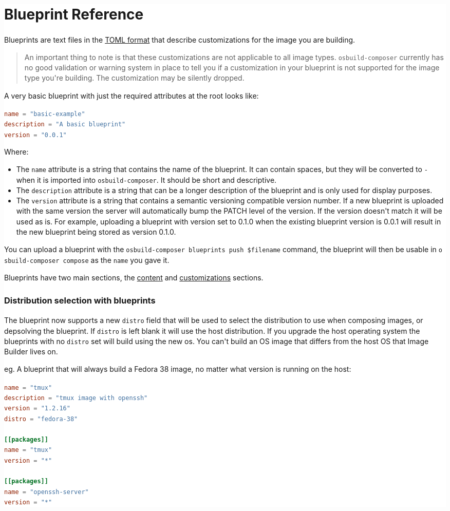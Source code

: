 # Blueprint Reference

Blueprints are text files in the [TOML format](https://toml.io/en/) that describe customizations for the image you are building.

> An important thing to note is that these customizations are not applicable to all image types. `osbuild-composer` currently has no good validation or warning system in place to tell you if a customization in your blueprint is not supported for the image type you're building. The customization may be silently dropped.

A very basic blueprint with just the required attributes at the root looks like:

```toml
name = "basic-example"
description = "A basic blueprint"
version = "0.0.1"
```

Where:
- The `name` attribute is a string that contains the name of the blueprint. It can contain spaces, but they will be converted to `-` when it is imported into `osbuild-composer`. It should be short and descriptive.
- The `description` attribute is a string that can be a longer description of the blueprint and is only used for display purposes.
- The `version` attribute is a string that contains a semantic versioning compatible version number. If a new blueprint is uploaded with the same version the server will automatically bump the PATCH level of the version. If the version doesn't match it will be used as is. For example, uploading a blueprint with version set to 0.1.0 when the existing blueprint version is 0.0.1 will result in the new blueprint being stored as version 0.1.0.

You can upload a blueprint with the `osbuild-composer blueprints push $filename` command, the blueprint will then be usable in `osbuild-composer compose` as the `name` you gave it.

Blueprints have two main sections, the [content](#content) and [customizations](#customizations) sections.

### Distribution selection with blueprints

The blueprint now supports a new `distro` field that will be used to select the
distribution to use when composing images, or depsolving the blueprint. If
`distro` is left blank it will use the host distribution. If you upgrade the
host operating system the blueprints with no `distro` set will build using the
new os. You can't build an OS image that differs from the host OS that Image Builder lives on.

eg. A blueprint that will always build a Fedora 38 image, no matter what
version is running on the host:

```toml
name = "tmux"
description = "tmux image with openssh"
version = "1.2.16"
distro = "fedora-38"

[[packages]]
name = "tmux"
version = "*"

[[packages]]
name = "openssh-server"
version = "*"
```
